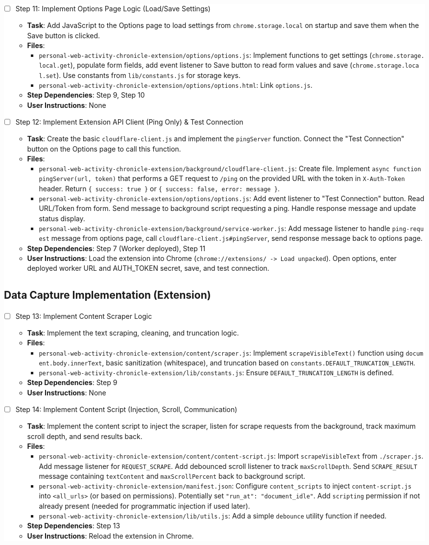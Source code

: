   * [ ] Step 11: Implement Options Page Logic (Load/Save Settings)

      * **Task**: Add JavaScript to the Options page to load settings from `chrome.storage.local` on startup and save them when the Save button is clicked.
      * **Files**:
          * `personal-web-activity-chronicle-extension/options/options.js`: Implement functions to get settings (`chrome.storage.local.get`), populate form fields, add event listener to Save button to read form values and save (`chrome.storage.local.set`). Use constants from `lib/constants.js` for storage keys.
          * `personal-web-activity-chronicle-extension/options/options.html`: Link `options.js`.
      * **Step Dependencies**: Step 9, Step 10
      * **User Instructions**: None

  * [ ] Step 12: Implement Extension API Client (Ping Only) & Test Connection

      * **Task**: Create the basic `cloudflare-client.js` and implement the `pingServer` function. Connect the "Test Connection" button on the Options page to call this function.
      * **Files**:
          * `personal-web-activity-chronicle-extension/background/cloudflare-client.js`: Create file. Implement `async function pingServer(url, token)` that performs a GET request to `/ping` on the provided URL with the token in `X-Auth-Token` header. Return `{ success: true }` or `{ success: false, error: message }`.
          * `personal-web-activity-chronicle-extension/options/options.js`: Add event listener to "Test Connection" button. Read URL/Token from form. Send message to background script requesting a ping. Handle response message and update status display.
          * `personal-web-activity-chronicle-extension/background/service-worker.js`: Add message listener to handle `ping-request` message from options page, call `cloudflare-client.js#pingServer`, send response message back to options page.
      * **Step Dependencies**: Step 7 (Worker deployed), Step 11
      * **User Instructions**: Load the extension into Chrome (`chrome://extensions/ -> Load unpacked`). Open options, enter deployed worker URL and AUTH\_TOKEN secret, save, and test connection.

## Data Capture Implementation (Extension)

  * [ ] Step 13: Implement Content Scraper Logic

      * **Task**: Implement the text scraping, cleaning, and truncation logic.
      * **Files**:
          * `personal-web-activity-chronicle-extension/content/scraper.js`: Implement `scrapeVisibleText()` function using `document.body.innerText`, basic sanitization (whitespace), and truncation based on `constants.DEFAULT_TRUNCATION_LENGTH`.
          * `personal-web-activity-chronicle-extension/lib/constants.js`: Ensure `DEFAULT_TRUNCATION_LENGTH` is defined.
      * **Step Dependencies**: Step 9
      * **User Instructions**: None

  * [ ] Step 14: Implement Content Script (Injection, Scroll, Communication)

      * **Task**: Implement the content script to inject the scraper, listen for scrape requests from the background, track maximum scroll depth, and send results back.
      * **Files**:
          * `personal-web-activity-chronicle-extension/content/content-script.js`: Import `scrapeVisibleText` from `./scraper.js`. Add message listener for `REQUEST_SCRAPE`. Add debounced scroll listener to track `maxScrollDepth`. Send `SCRAPE_RESULT` message containing `textContent` and `maxScrollPercent` back to background script.
          * `personal-web-activity-chronicle-extension/manifest.json`: Configure `content_scripts` to inject `content-script.js` into `<all_urls>` (or based on permissions). Potentially set `"run_at": "document_idle"`. Add `scripting` permission if not already present (needed for programmatic injection if used later).
          * `personal-web-activity-chronicle-extension/lib/utils.js`: Add a simple `debounce` utility function if needed.
      * **Step Dependencies**: Step 13
      * **User Instructions**: Reload the extension in Chrome.
